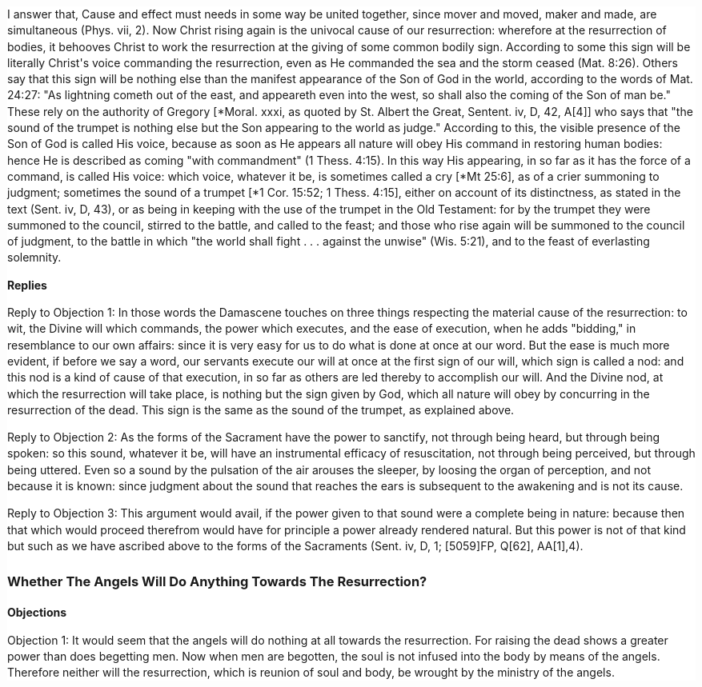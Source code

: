 I answer that, Cause and effect must needs in some way be united together, since mover and moved, maker and made, are simultaneous (Phys. vii, 2). Now Christ rising again is the univocal cause of our resurrection: wherefore at the resurrection of bodies, it behooves Christ to work the resurrection at the giving of some common bodily sign. According to some this sign will be literally Christ's voice commanding the resurrection, even as He commanded the sea and the storm ceased (Mat. 8:26). Others say that this sign will be nothing else than the manifest appearance of the Son of God in the world, according to the words of Mat. 24:27: "As lightning cometh out of the east, and appeareth even into the west, so shall also the coming of the Son of man be." These rely on the authority of Gregory [*Moral. xxxi, as quoted by St. Albert the Great, Sentent. iv, D, 42, A[4]] who says that "the sound of the trumpet is nothing else but the Son appearing to the world as judge." According to this, the visible presence of the Son of God is called His voice, because as soon as He appears all nature will obey His command in restoring human bodies: hence He is described as coming "with commandment" (1 Thess. 4:15). In this way His appearing, in so far as it has the force of a command, is called His voice: which voice, whatever it be, is sometimes called a cry [*Mt 25:6], as of a crier summoning to judgment; sometimes the sound of a trumpet [*1 Cor. 15:52; 1 Thess. 4:15], either on account of its distinctness, as stated in the text (Sent. iv, D, 43), or as being in keeping with the use of the trumpet in the Old Testament: for by the trumpet they were summoned to the council, stirred to the battle, and called to the feast; and those who rise again will be summoned to the council of judgment, to the battle in which "the world shall fight . . . against the unwise" (Wis. 5:21), and to the feast of everlasting solemnity.

**Replies**

Reply to Objection 1: In those words the Damascene touches on three things respecting the material cause of the resurrection: to wit, the Divine will which commands, the power which executes, and the ease of execution, when he adds "bidding," in resemblance to our own affairs: since it is very easy for us to do what is done at once at our word. But the ease is much more evident, if before we say a word, our servants execute our will at once at the first sign of our will, which sign is called a nod: and this nod is a kind of cause of that execution, in so far as others are led thereby to accomplish our will. And the Divine nod, at which the resurrection will take place, is nothing but the sign given by God, which all nature will obey by concurring in the resurrection of the dead. This sign is the same as the sound of the trumpet, as explained above.

Reply to Objection 2: As the forms of the Sacrament have the power to sanctify, not through being heard, but through being spoken: so this sound, whatever it be, will have an instrumental efficacy of resuscitation, not through being perceived, but through being uttered. Even so a sound by the pulsation of the air arouses the sleeper, by loosing the organ of perception, and not because it is known: since judgment about the sound that reaches the ears is subsequent to the awakening and is not its cause.

Reply to Objection 3: This argument would avail, if the power given to that sound were a complete being in nature: because then that which would proceed therefrom would have for principle a power already rendered natural. But this power is not of that kind but such as we have ascribed above to the forms of the Sacraments (Sent. iv, D, 1; [5059]FP, Q[62], AA[1],4).
### Whether The Angels Will Do Anything Towards The Resurrection?

**Objections**

Objection 1: It would seem that the angels will do nothing at all towards the resurrection. For raising the dead shows a greater power than does begetting men. Now when men are begotten, the soul is not infused into the body by means of the angels. Therefore neither will the resurrection, which is reunion of soul and body, be wrought by the ministry of the angels.
